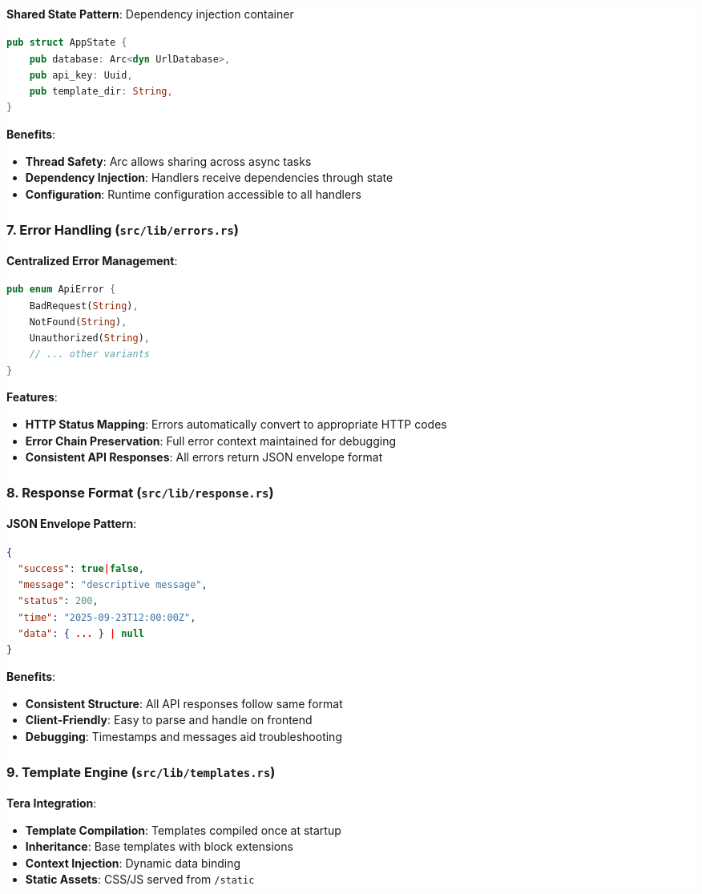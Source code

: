 **Shared State Pattern**: Dependency injection container

```rust
pub struct AppState {
    pub database: Arc<dyn UrlDatabase>,
    pub api_key: Uuid,
    pub template_dir: String,
}
```

**Benefits**:
- **Thread Safety**: Arc allows sharing across async tasks
- **Dependency Injection**: Handlers receive dependencies through state
- **Configuration**: Runtime configuration accessible to all handlers

### 7. Error Handling (`src/lib/errors.rs`)

**Centralized Error Management**:

```rust
pub enum ApiError {
    BadRequest(String),
    NotFound(String),
    Unauthorized(String),
    // ... other variants
}
```

**Features**:
- **HTTP Status Mapping**: Errors automatically convert to appropriate HTTP codes
- **Error Chain Preservation**: Full error context maintained for debugging
- **Consistent API Responses**: All errors return JSON envelope format

### 8. Response Format (`src/lib/response.rs`)

**JSON Envelope Pattern**:

```json
{
  "success": true|false,
  "message": "descriptive message",
  "status": 200,
  "time": "2025-09-23T12:00:00Z",
  "data": { ... } | null
}
```

**Benefits**:
- **Consistent Structure**: All API responses follow same format
- **Client-Friendly**: Easy to parse and handle on frontend
- **Debugging**: Timestamps and messages aid troubleshooting

### 9. Template Engine (`src/lib/templates.rs`)

**Tera Integration**:
- **Template Compilation**: Templates compiled once at startup
- **Inheritance**: Base templates with block extensions
- **Context Injection**: Dynamic data binding
- **Static Assets**: CSS/JS served from `/static`
